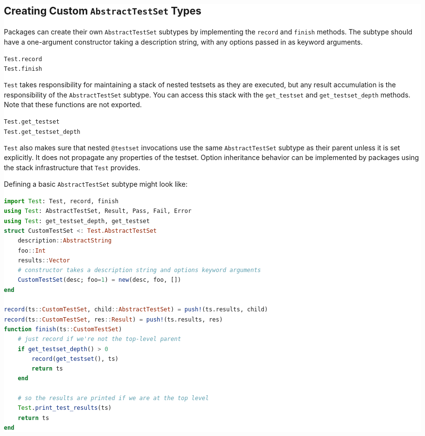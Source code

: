 ## Creating Custom `AbstractTestSet` Types

Packages can create their own `AbstractTestSet` subtypes by implementing the `record` and `finish`
methods. The subtype should have a one-argument constructor taking a description string, with
any options passed in as keyword arguments.

```@docs
Test.record
Test.finish
```

`Test` takes responsibility for maintaining a stack of nested testsets as they are executed,
but any result accumulation is the responsibility of the `AbstractTestSet` subtype. You can access
this stack with the `get_testset` and `get_testset_depth` methods. Note that these functions are
not exported.

```@docs
Test.get_testset
Test.get_testset_depth
```

`Test` also makes sure that nested `@testset` invocations use the same `AbstractTestSet`
subtype as their parent unless it is set explicitly. It does not propagate any properties of the
testset. Option inheritance behavior can be implemented by packages using the stack infrastructure
that `Test` provides.

Defining a basic `AbstractTestSet` subtype might look like:

```julia
import Test: Test, record, finish
using Test: AbstractTestSet, Result, Pass, Fail, Error
using Test: get_testset_depth, get_testset
struct CustomTestSet <: Test.AbstractTestSet
    description::AbstractString
    foo::Int
    results::Vector
    # constructor takes a description string and options keyword arguments
    CustomTestSet(desc; foo=1) = new(desc, foo, [])
end

record(ts::CustomTestSet, child::AbstractTestSet) = push!(ts.results, child)
record(ts::CustomTestSet, res::Result) = push!(ts.results, res)
function finish(ts::CustomTestSet)
    # just record if we're not the top-level parent
    if get_testset_depth() > 0
        record(get_testset(), ts)
        return ts
    end

    # so the results are printed if we are at the top level
    Test.print_test_results(ts)
    return ts
end
```

